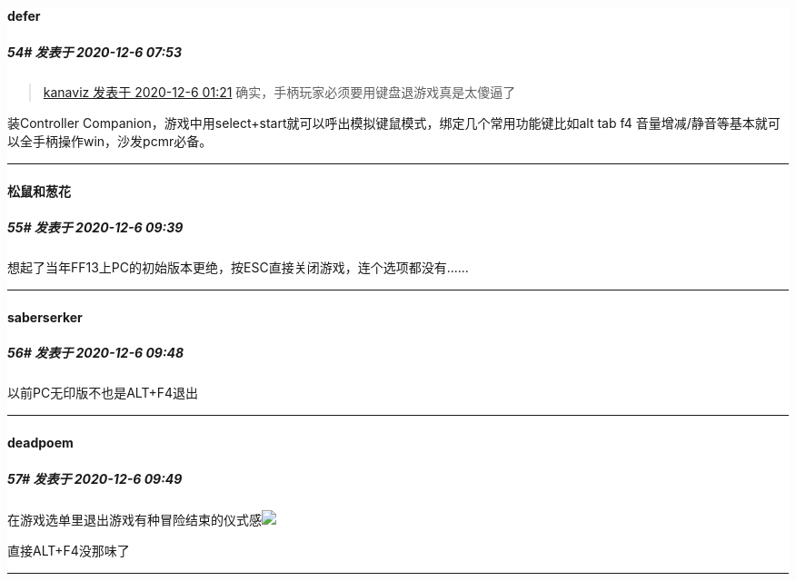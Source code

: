 ####  defer  
##### 54#       发表于 2020-12-6 07:53



<blockquote><a href="httphttps://bbs.saraba1st.com/2b/forum.php?mod=redirect&amp;goto=findpost&amp;pid=49624214&amp;ptid=1975918" target="_blank">kanaviz 发表于 2020-12-6 01:21</a>
确实，手柄玩家必须要用键盘退游戏真是太傻逼了</blockquote>
装Controller Companion，游戏中用select+start就可以呼出模拟键鼠模式，绑定几个常用功能键比如alt tab f4 音量增减/静音等基本就可以全手柄操作win，沙发pcmr必备。







*****

####  松鼠和葱花  
##### 55#       发表于 2020-12-6 09:39




想起了当年FF13上PC的初始版本更绝，按ESC直接关闭游戏，连个选项都没有......







*****

####  saberserker  
##### 56#       发表于 2020-12-6 09:48




以前PC无印版不也是ALT+F4退出







*****

####  deadpoem  
##### 57#       发表于 2020-12-6 09:49




在游戏选单里退出游戏有种冒险结束的仪式感<img src="https://static.saraba1st.com/image/smiley/face2017/032.png" referrerpolicy="no-referrer">

直接ALT+F4没那味了







*****
